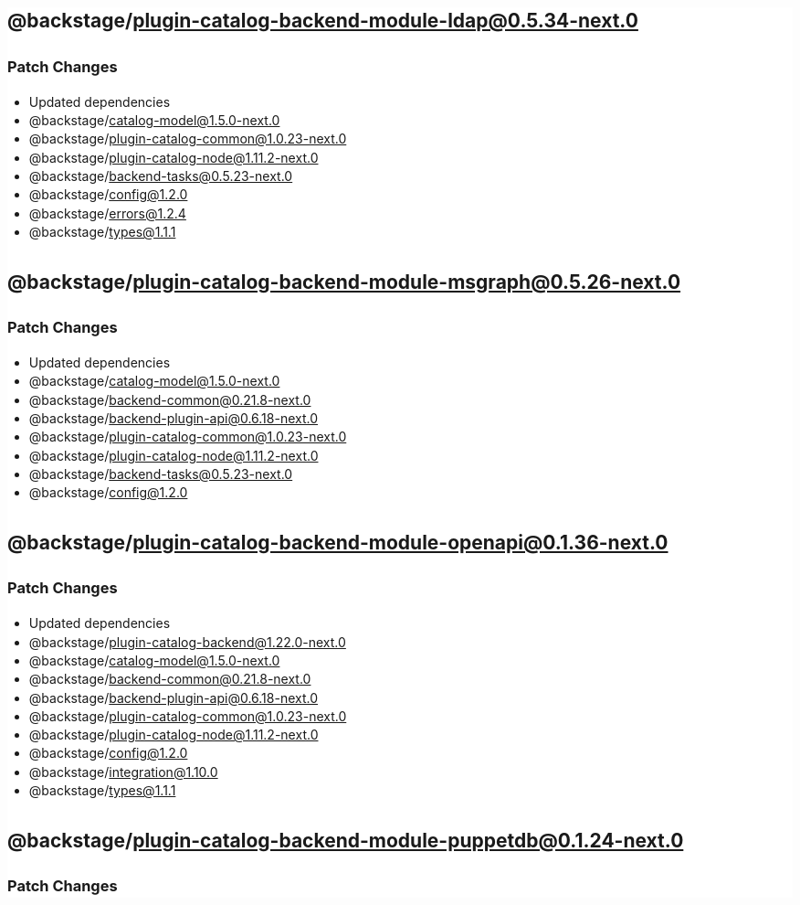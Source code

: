 ## @backstage/plugin-catalog-backend-module-ldap@0.5.34-next.0

### Patch Changes

- Updated dependencies
 - @backstage/catalog-model@1.5.0-next.0
 - @backstage/plugin-catalog-common@1.0.23-next.0
 - @backstage/plugin-catalog-node@1.11.2-next.0
 - @backstage/backend-tasks@0.5.23-next.0
 - @backstage/config@1.2.0
 - @backstage/errors@1.2.4
 - @backstage/types@1.1.1

## @backstage/plugin-catalog-backend-module-msgraph@0.5.26-next.0

### Patch Changes

- Updated dependencies
 - @backstage/catalog-model@1.5.0-next.0
 - @backstage/backend-common@0.21.8-next.0
 - @backstage/backend-plugin-api@0.6.18-next.0
 - @backstage/plugin-catalog-common@1.0.23-next.0
 - @backstage/plugin-catalog-node@1.11.2-next.0
 - @backstage/backend-tasks@0.5.23-next.0
 - @backstage/config@1.2.0

## @backstage/plugin-catalog-backend-module-openapi@0.1.36-next.0

### Patch Changes

- Updated dependencies
 - @backstage/plugin-catalog-backend@1.22.0-next.0
 - @backstage/catalog-model@1.5.0-next.0
 - @backstage/backend-common@0.21.8-next.0
 - @backstage/backend-plugin-api@0.6.18-next.0
 - @backstage/plugin-catalog-common@1.0.23-next.0
 - @backstage/plugin-catalog-node@1.11.2-next.0
 - @backstage/config@1.2.0
 - @backstage/integration@1.10.0
 - @backstage/types@1.1.1

## @backstage/plugin-catalog-backend-module-puppetdb@0.1.24-next.0

### Patch Changes
